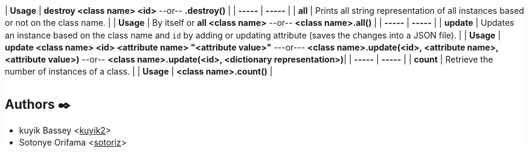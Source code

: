| **Usage** | **destroy <class name\> <id\>** --or-- **<class name>.destroy(<id>)** |
| **-----** | **-----** |
| **all** | Prints all string representation of all instances based or not on the class name.  |
| **Usage** | By itself or **all <class name\>** --or-- **<class name\>.all()** |
| **-----** | **-----** |
| **update** | Updates an instance based on the class name and `id` by adding or updating attribute (saves the changes into a JSON file).  |
| **Usage** | **update <class name\> <id\> <attribute name\> "<attribute value\>"** ---or--- **<class name\>.update(<id\>, <attribute name\>, <attribute value\>)** --or-- **<class name\>.update(<id\>, <dictionary representation\>)**|
| **-----** | **-----** |
| **count** | Retrieve the number of instances of a class.  |
| **Usage** | **<class name\>.count()** |

## Authors :black_nib:

* kuyik Bassey  <[kuyik2](https://github.com/kuyik2)>    
* Sotonye Orifama  <[sotoriz](https://github.com/sotoriz)>
